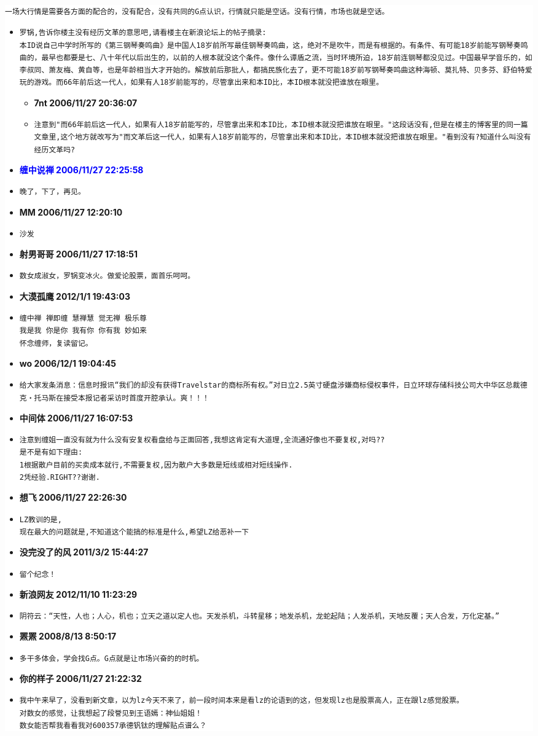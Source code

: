   ```
  一场大行情是需要各方面的配合的，没有配合，没有共同的G点认识，行情就只能是空话。没有行情，市场也就是空话。
  ```
- ```
  罗锅,告诉你楼主没有经历文革的意思吧,请看楼主在新浪论坛上的帖子摘录:
  本ID说自己中学时所写的《第三钢琴奏鸣曲》是中国人18岁前所写最佳钢琴奏鸣曲，这，绝对不是吹牛，而是有根据的。有条件、有可能18岁前能写钢琴奏鸣曲的，最早也都要是七、八十年代以后出生的，以前的人根本就没这个条件。像什么谭盾之流，当时环境所迫，18岁前连钢琴都没见过。中国最早学音乐的，如李叔同、萧友梅、黄自等，也是年龄相当大才开始的。解放前后那批人，都搞民族化去了，更不可能18岁前写钢琴奏鸣曲这种海顿、莫扎特、贝多芬、舒伯特爱玩的游戏。而66年前后这一代人，如果有人18岁前能写的，尽管拿出来和本ID比，本ID根本就没把谁放在眼里。
  ```
   - **7nt 2006/11/27 20:36:07**
   - ```
     注意到"而66年前后这一代人，如果有人18岁前能写的，尽管拿出来和本ID比，本ID根本就没把谁放在眼里。"这段话没有,但是在楼主的博客里的同一篇文章里,这个地方就改写为"而文革后这一代人，如果有人18岁前能写的，尽管拿出来和本ID比，本ID根本就没把谁放在眼里。"看到没有?知道什么叫没有经历文革吗?
     ```
- <font color='blue'>**缠中说禅 2006/11/27 22:25:58**</font>
- ```
  晚了，下了，再见。
  ```
- **MM 2006/11/27 12:20:10**
- ```
  沙发
  ```
- **射男哥哥 2006/11/27 17:18:51**
- ```
  数女成淑女，罗锅变冰火。做爱论股票，面首乐呵呵。
  ```
- **大漠孤鹰 2012/1/1 19:43:03**
- ```
  缠中禅 禅即缠 慧禅慧 觉无禅 极乐尊
  我是我 你是你 我有你 你有我 妙如来
  怀念缠师，复读留记。
  ```
- **wo 2006/12/1 19:04:45**
- ```
  给大家发条消息：信息时报讯“我们的却没有获得Travelstar的商标所有权。”对日立2.5英寸硬盘涉嫌商标侵权事件，日立环球存储科技公司大中华区总裁德克・托马斯在接受本报记者采访时首度开腔承认。爽！！！
  ```
- **中间体 2006/11/27 16:07:53**
- ```
  注意到缠姐一直没有就为什么没有安复权看盘给与正面回答,我想这肯定有大道理,全流通好像也不要复权,对吗??
  是不是有如下理由:
  1根据散户目前的买卖成本就行,不需要复权,因为散户大多数是短线或相对短线操作.
  2凭经验.RIGHT??谢谢.
  ```
- **想飞 2006/11/27 22:26:30**
- ```
  LZ教训的是,
  现在最大的问题就是,不知道这个能搞的标准是什么,希望LZ给恶补一下
  ```
- **没完没了的风 2011/3/2 15:44:27**
- ```
  留个纪念！
  ```
- **新浪网友 2012/11/10 11:23:29**
- ```
  阴符云：“天性，人也；人心，机也；立天之道以定人也。天发杀机，斗转星移；地发杀机，龙蛇起陆；人发杀机，天地反覆；天人合发，万化定基。”
  ```
- **罴罴 2008/8/13 8:50:17**
- ```
  多干多体会，学会找G点。G点就是让市场兴奋的的时机。
  ```
- **你的样子 2006/11/27 21:22:32**
- ```
  我中午来早了，没看到新文章，以为lz今天不来了，前一段时间本来是看lz的论语到的这，但发现lz也是股票高人，正在跟lz感觉股票。
  对数女的感觉，让我想起了段誉见到王语嫣：神仙姐姐！
  数女能否帮我看看我对600357承德钒钛的理解贴点谱么？
  ```